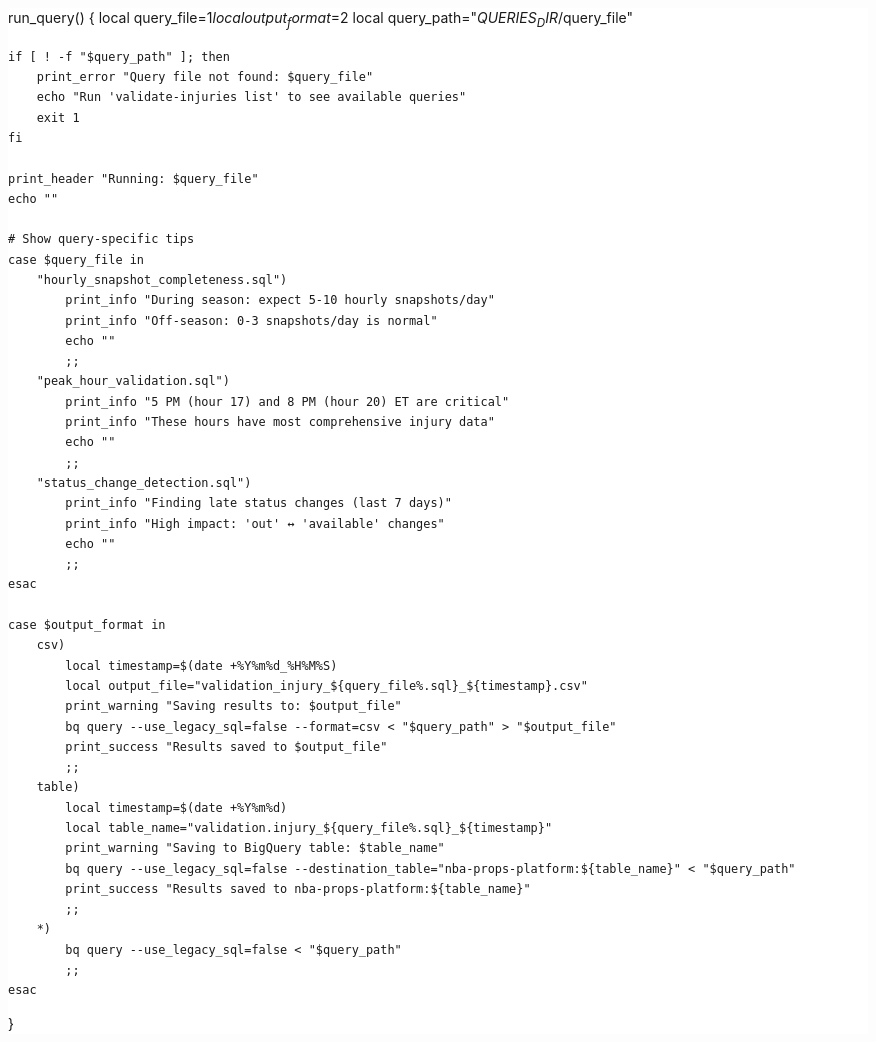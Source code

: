 run_query() {
    local query_file=$1
    local output_format=$2
    local query_path="$QUERIES_DIR/$query_file"
    
    if [ ! -f "$query_path" ]; then
        print_error "Query file not found: $query_file"
        echo "Run 'validate-injuries list' to see available queries"
        exit 1
    fi
    
    print_header "Running: $query_file"
    echo ""
    
    # Show query-specific tips
    case $query_file in
        "hourly_snapshot_completeness.sql")
            print_info "During season: expect 5-10 hourly snapshots/day"
            print_info "Off-season: 0-3 snapshots/day is normal"
            echo ""
            ;;
        "peak_hour_validation.sql")
            print_info "5 PM (hour 17) and 8 PM (hour 20) ET are critical"
            print_info "These hours have most comprehensive injury data"
            echo ""
            ;;
        "status_change_detection.sql")
            print_info "Finding late status changes (last 7 days)"
            print_info "High impact: 'out' ↔ 'available' changes"
            echo ""
            ;;
    esac
    
    case $output_format in
        csv)
            local timestamp=$(date +%Y%m%d_%H%M%S)
            local output_file="validation_injury_${query_file%.sql}_${timestamp}.csv"
            print_warning "Saving results to: $output_file"
            bq query --use_legacy_sql=false --format=csv < "$query_path" > "$output_file"
            print_success "Results saved to $output_file"
            ;;
        table)
            local timestamp=$(date +%Y%m%d)
            local table_name="validation.injury_${query_file%.sql}_${timestamp}"
            print_warning "Saving to BigQuery table: $table_name"
            bq query --use_legacy_sql=false --destination_table="nba-props-platform:${table_name}" < "$query_path"
            print_success "Results saved to nba-props-platform:${table_name}"
            ;;
        *)
            bq query --use_legacy_sql=false < "$query_path"
            ;;
    esac
}

